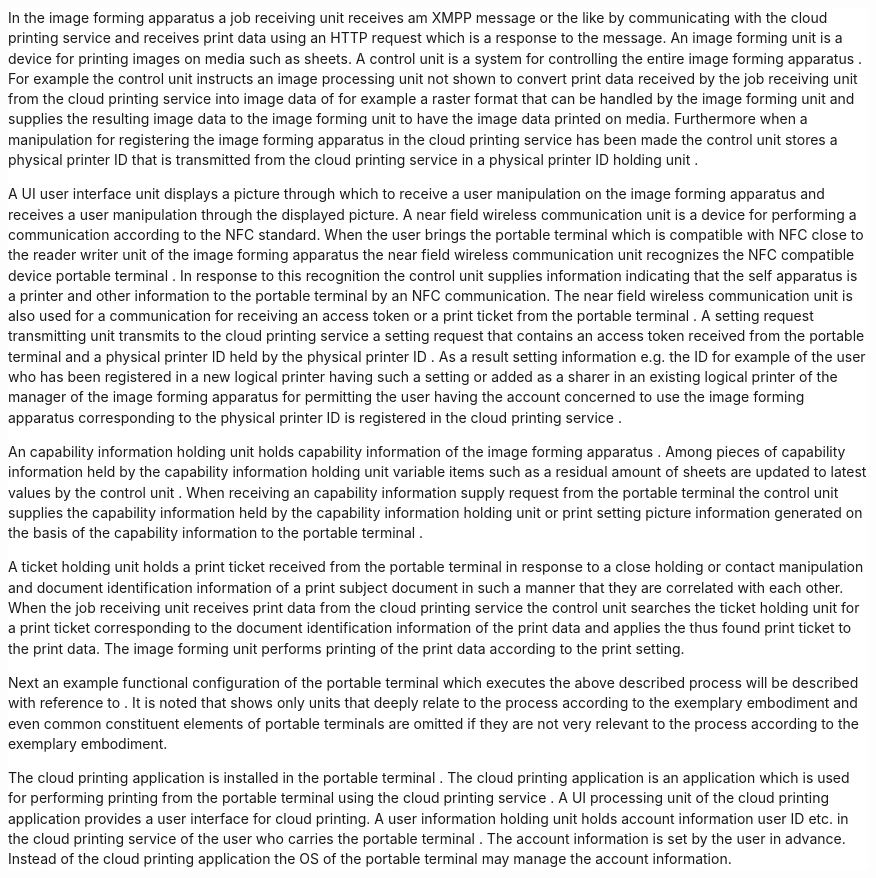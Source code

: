 In the image forming apparatus a job receiving unit receives am XMPP message or the like by communicating with the cloud printing service and receives print data using an HTTP request which is a response to the message. An image forming unit is a device for printing images on media such as sheets. A control unit is a system for controlling the entire image forming apparatus . For example the control unit instructs an image processing unit not shown to convert print data received by the job receiving unit from the cloud printing service into image data of for example a raster format that can be handled by the image forming unit and supplies the resulting image data to the image forming unit to have the image data printed on media. Furthermore when a manipulation for registering the image forming apparatus in the cloud printing service has been made the control unit stores a physical printer ID that is transmitted from the cloud printing service in a physical printer ID holding unit .

A UI user interface unit displays a picture through which to receive a user manipulation on the image forming apparatus and receives a user manipulation through the displayed picture. A near field wireless communication unit is a device for performing a communication according to the NFC standard. When the user brings the portable terminal which is compatible with NFC close to the reader writer unit of the image forming apparatus the near field wireless communication unit recognizes the NFC compatible device portable terminal . In response to this recognition the control unit supplies information indicating that the self apparatus is a printer and other information to the portable terminal by an NFC communication. The near field wireless communication unit is also used for a communication for receiving an access token or a print ticket from the portable terminal . A setting request transmitting unit transmits to the cloud printing service a setting request that contains an access token received from the portable terminal and a physical printer ID held by the physical printer ID . As a result setting information e.g. the ID for example of the user who has been registered in a new logical printer having such a setting or added as a sharer in an existing logical printer of the manager of the image forming apparatus for permitting the user having the account concerned to use the image forming apparatus corresponding to the physical printer ID is registered in the cloud printing service .

An capability information holding unit holds capability information of the image forming apparatus . Among pieces of capability information held by the capability information holding unit variable items such as a residual amount of sheets are updated to latest values by the control unit . When receiving an capability information supply request from the portable terminal the control unit supplies the capability information held by the capability information holding unit or print setting picture information generated on the basis of the capability information to the portable terminal .

A ticket holding unit holds a print ticket received from the portable terminal in response to a close holding or contact manipulation and document identification information of a print subject document in such a manner that they are correlated with each other. When the job receiving unit receives print data from the cloud printing service the control unit searches the ticket holding unit for a print ticket corresponding to the document identification information of the print data and applies the thus found print ticket to the print data. The image forming unit performs printing of the print data according to the print setting.

Next an example functional configuration of the portable terminal which executes the above described process will be described with reference to . It is noted that shows only units that deeply relate to the process according to the exemplary embodiment and even common constituent elements of portable terminals are omitted if they are not very relevant to the process according to the exemplary embodiment.

The cloud printing application is installed in the portable terminal . The cloud printing application is an application which is used for performing printing from the portable terminal using the cloud printing service . A UI processing unit of the cloud printing application provides a user interface for cloud printing. A user information holding unit holds account information user ID etc. in the cloud printing service of the user who carries the portable terminal . The account information is set by the user in advance. Instead of the cloud printing application the OS of the portable terminal may manage the account information.
